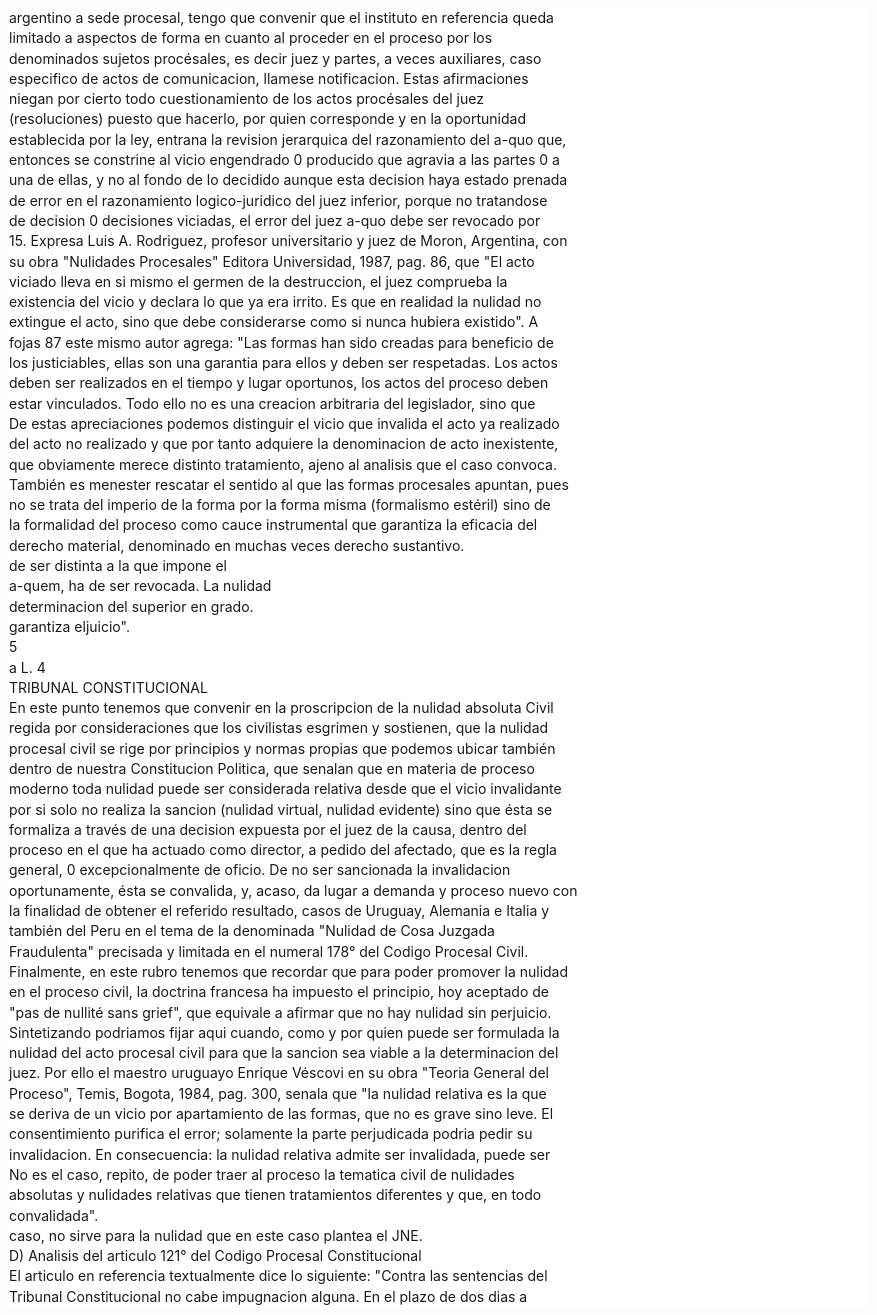 argentino a sede procesal, tengo que convenir que el instituto en referencia queda  
limitado a aspectos de forma en cuanto al proceder en el proceso por los  
denominados sujetos procésales, es decir juez y partes, a veces auxiliares, caso  
especifico de actos de comunicacion, llamese notificacion. Estas afirmaciones  
niegan por cierto todo cuestionamiento de los actos procésales del juez  
(resoluciones) puesto que hacerlo, por quien corresponde y en la oportunidad  
establecida por la ley, entrana la revision jerarquica del razonamiento del a-quo que,  
entonces se constrine al vicio engendrado 0 producido que agravia a las partes 0 a  
una de ellas, y no al fondo de lo decidido aunque esta decision haya estado prenada  
de error en el razonamiento logico-juridico del juez inferior, porque no tratandose  
de decision 0 decisiones viciadas, el error del juez a-quo debe ser revocado por  
15. Expresa Luis A. Rodriguez, profesor universitario y juez de Moron, Argentina, con  
su obra "Nulidades Procesales" Editora Universidad, 1987, pag. 86, que "El acto  
viciado lleva en si mismo el germen de la destruccion, el juez comprueba la  
existencia del vicio y declara lo que ya era irrito. Es que en realidad la nulidad no  
extingue el acto, sino que debe considerarse como si nunca hubiera existido". A  
fojas 87 este mismo autor agrega: "Las formas han sido creadas para beneficio de  
los justiciables, ellas son una garantia para ellos y deben ser respetadas. Los actos  
deben ser realizados en el tiempo y lugar oportunos, los actos del proceso deben  
estar vinculados. Todo ello no es una creacion arbitraria del legislador, sino que  
De estas apreciaciones podemos distinguir el vicio que invalida el acto ya realizado  
del acto no realizado y que por tanto adquiere la denominacion de acto inexistente,  
que obviamente merece distinto tratamiento, ajeno al analisis que el caso convoca.  
También es menester rescatar el sentido al que las formas procesales apuntan, pues  
no se trata del imperio de la forma por la forma misma (formalismo estéril) sino de  
la formalidad del proceso como cauce instrumental que garantiza la eficacia del  
derecho material, denominado en muchas veces derecho sustantivo.  
de ser distinta a la que impone el  
a-quem, ha de ser revocada. La nulidad  
determinacion del superior en grado.  
garantiza eljuicio".  
5  
a L. 4  
TRIBUNAL CONSTITUCIONAL  
En este punto tenemos que convenir en la proscripcion de la nulidad absoluta Civil  
regida por consideraciones que los civilistas esgrimen y sostienen, que la nulidad  
procesal civil se rige por principios y normas propias que podemos ubicar también  
dentro de nuestra Constitucion Politica, que senalan que en materia de proceso  
moderno toda nulidad puede ser considerada relativa desde que el vicio invalidante  
por si solo no realiza la sancion (nulidad virtual, nulidad evidente) sino que ésta se  
formaliza a través de una decision expuesta por el juez de la causa, dentro del  
proceso en el que ha actuado como director, a pedido del afectado, que es la regla  
general, 0 excepcionalmente de oficio. De no ser sancionada la invalidacion  
oportunamente, ésta se convalida, y, acaso, da lugar a demanda y proceso nuevo con  
la finalidad de obtener el referido resultado, casos de Uruguay, Alemania e Italia y  
también del Peru en el tema de la denominada "Nulidad de Cosa Juzgada  
Fraudulenta" precisada y limitada en el numeral 178° del Codigo Procesal Civil.  
Finalmente, en este rubro tenemos que recordar que para poder promover la nulidad  
en el proceso civil, la doctrina francesa ha impuesto el principio, hoy aceptado de  
"pas de nullité sans grief", que equivale a afirmar que no hay nulidad sin perjuicio.  
Sintetizando podriamos fijar aqui cuando, como y por quien puede ser formulada la  
nulidad del acto procesal civil para que la sancion sea viable a la determinacion del  
juez. Por ello el maestro uruguayo Enrique Véscovi en su obra "Teoria General del  
Proceso", Temis, Bogota, 1984, pag. 300, senala que "la nulidad relativa es la que  
se deriva de un vicio por apartamiento de las formas, que no es grave sino leve. El  
consentimiento purifica el error; solamente la parte perjudicada podria pedir su  
invalidacion. En consecuencia: la nulidad relativa admite ser invalidada, puede ser  
No es el caso, repito, de poder traer al proceso la tematica civil de nulidades  
absolutas y nulidades relativas que tienen tratamientos diferentes y que, en todo  
convalidada".  
caso, no sirve para la nulidad que en este caso plantea el JNE.  
D) Analisis del articulo 121° del Codigo Procesal Constitucional  
El articulo en referencia textualmente dice lo siguiente: "Contra las sentencias del  
Tribunal Constitucional no cabe impugnacion alguna. En el plazo de dos dias a  